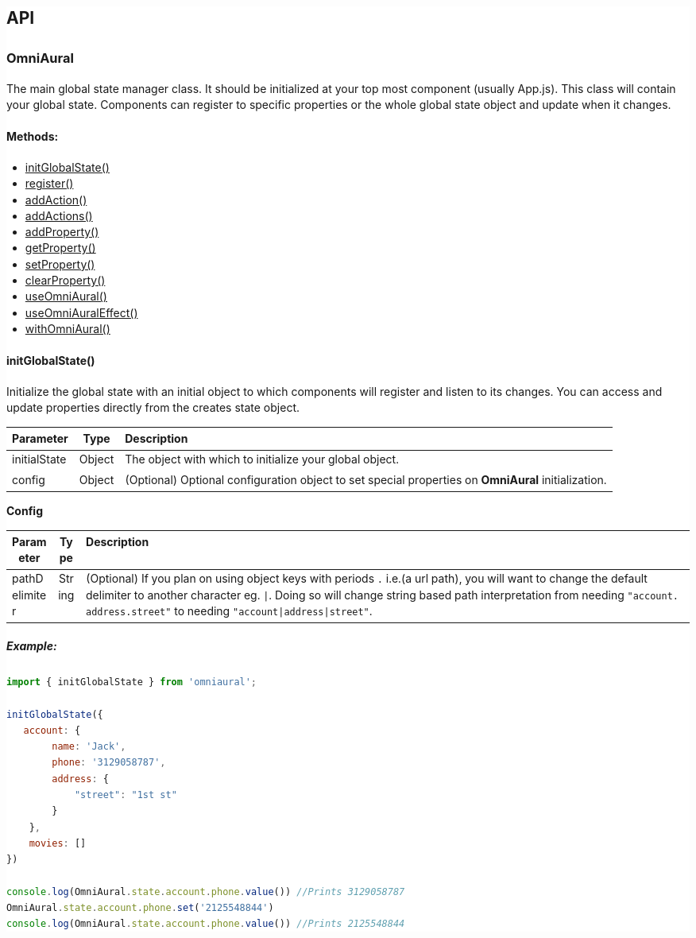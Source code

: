 
## __API__

### OmniAural

The main global state manager class. It should be initialized at your top most component (usually App.js). This class will contain your global state. Components can register to specific properties or the whole global state object and update when it changes.

#### Methods:
   - [initGlobalState()](#initGlobalState)
   - [register()](#register)
   - [addAction()](#addAction)
   - [addActions()](#addActions)
   - [addProperty()](#addProperty)
   - [getProperty()](#getProperty)
   - [setProperty()](#setProperty)
   - [clearProperty()](#clearProperty)
   - [useOmniAural()](#useOmniAural)
   - [useOmniAuralEffect()](#useOmniAuralEffect)
   - [withOmniAural()](#withOmniAural)

#### initGlobalState() 

Initialize the global state with an initial object to which components will register and listen to its changes. You can access and update properties directly from the creates state object.

| Parameter     | Type          | Description  |
| ------------- |:------------: | :----------- |
| initialState  | Object        | The object with which to initialize your global object.
| config        | Object        | (Optional) Optional configuration object to set special properties on **OmniAural** initialization.

**Config**

| Parameter     | Type          | Description  |
| ------------- |:------------: | :----------- |
| pathDelimiter | String        | (Optional) If you plan on using object keys with periods `.` i.e.(a url path), you will want to change the default delimiter to another character eg. `\|`. Doing so will change string based path interpretation from needing `"account.address.street"` to needing `"account\|address\|street"`.


##### Example: 
```javascript
import { initGlobalState } from 'omniaural';

initGlobalState({
   account: {
        name: 'Jack',
        phone: '3129058787',
        address: {
            "street": "1st st"
        }
    },
    movies: []
})

console.log(OmniAural.state.account.phone.value()) //Prints 3129058787
OmniAural.state.account.phone.set('2125548844')
console.log(OmniAural.state.account.phone.value()) //Prints 2125548844
```
